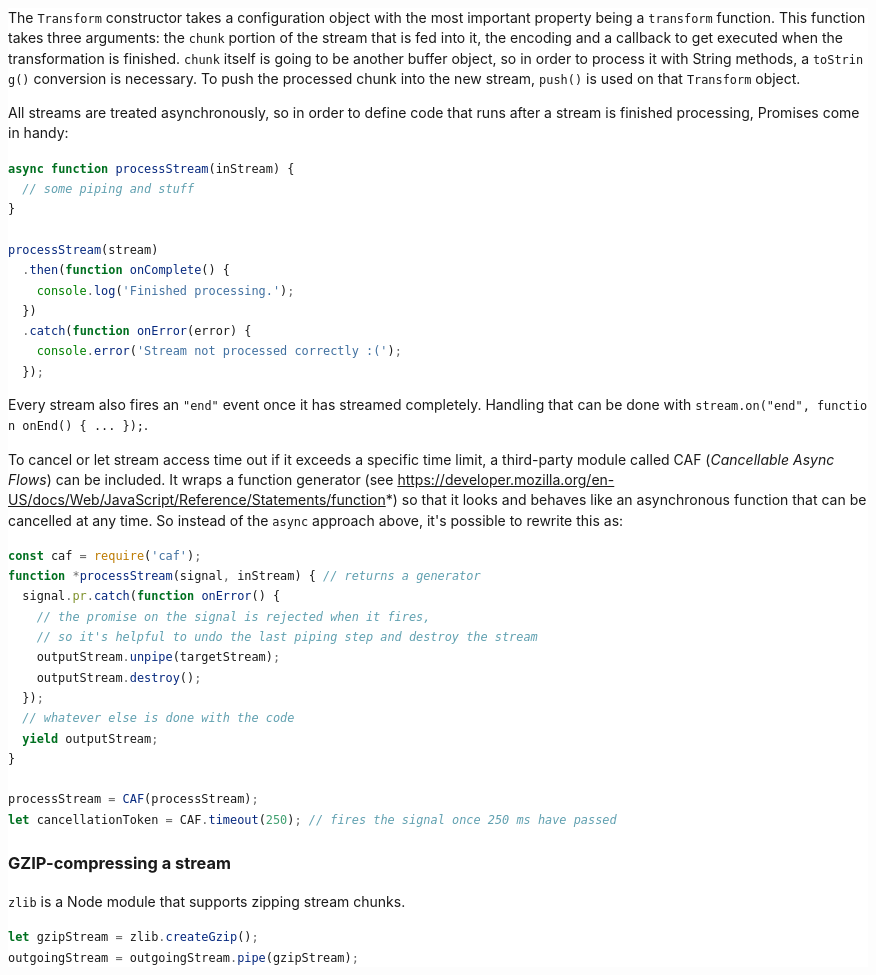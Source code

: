 The `Transform` constructor takes a configuration object with the most important property being a `transform` function. This function takes three arguments: the `chunk` portion of the stream that is fed into it, the encoding and a callback to get executed when the transformation is finished. `chunk` itself is going to be another buffer object, so in order to process it with String methods, a `toString()` conversion is necessary. To push the processed chunk into the new stream, `push()` is used on that `Transform` object.

All streams are treated asynchronously, so in order to define code that runs after a stream is finished processing, Promises come in handy:

```js
async function processStream(inStream) {
  // some piping and stuff
}

processStream(stream)
  .then(function onComplete() {
    console.log('Finished processing.');
  })
  .catch(function onError(error) {
    console.error('Stream not processed correctly :(');
  });
```

Every stream also fires an `"end"` event once it has streamed completely. Handling that can be done with `stream.on("end", function onEnd() { ... });`.

To cancel or let stream access time out if it exceeds a specific time limit, a third-party module called CAF (_Cancellable Async Flows_) can be included. It wraps a function generator (see https://developer.mozilla.org/en-US/docs/Web/JavaScript/Reference/Statements/function*) so that it looks and behaves like an asynchronous function that can be cancelled at any time. So instead of the `async` approach above, it's possible to rewrite this as:

```js
const caf = require('caf');
function *processStream(signal, inStream) { // returns a generator
  signal.pr.catch(function onError() {
    // the promise on the signal is rejected when it fires,
    // so it's helpful to undo the last piping step and destroy the stream
    outputStream.unpipe(targetStream);
    outputStream.destroy();
  });
  // whatever else is done with the code
  yield outputStream;
}

processStream = CAF(processStream);
let cancellationToken = CAF.timeout(250); // fires the signal once 250 ms have passed
```

### GZIP-compressing a stream

`zlib` is a Node module that supports zipping stream chunks.

```js
let gzipStream = zlib.createGzip();
outgoingStream = outgoingStream.pipe(gzipStream);
```
